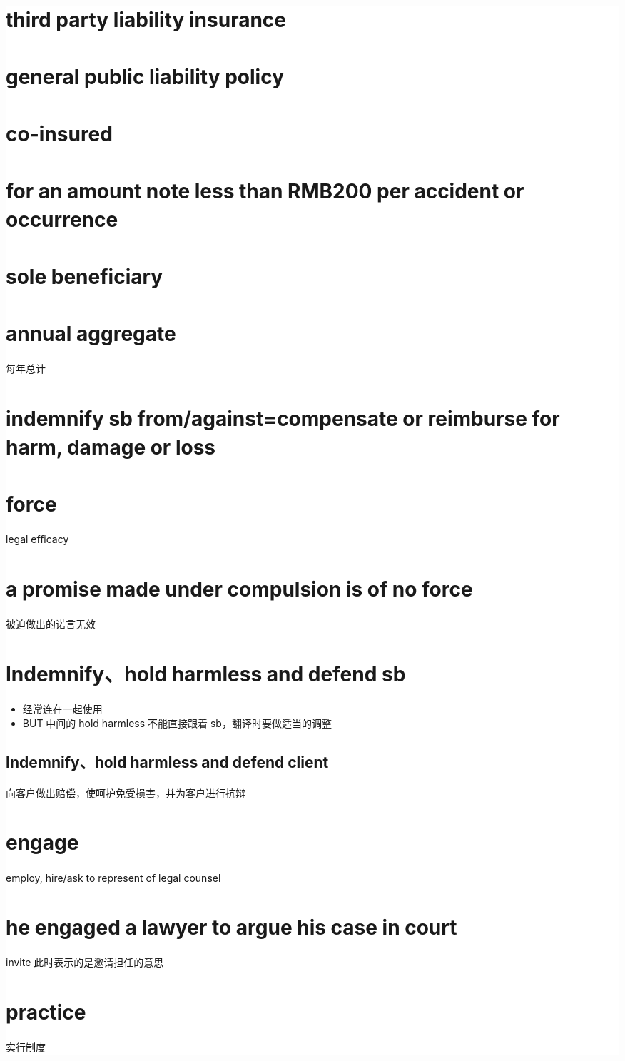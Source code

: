 # third party liability insurance

# general public liability policy 

# co-insured 

# for an amount note less than RMB200 per accident or occurrence

# sole beneficiary

# annual aggregate 
每年总计
 
# indemnify sb from/against=compensate or reimburse for harm, damage or loss
 
# force
legal efficacy
#  a promise made under compulsion is of no force 
被迫做出的诺言无效
 
# Indemnify、hold harmless and defend sb 
- 经常连在一起使用
- BUT 中间的 hold  harmless 不能直接跟着 sb，翻译时要做适当的调整
## Indemnify、hold harmless and defend client 
向客户做出赔偿，使呵护免受损害，并为客户进行抗辩
 
# engage 
employ, hire/ask to represent of legal counsel

# he engaged a lawyer to argue his case in court
invite 此时表示的是邀请担任的意思

# practice 
实行制度
